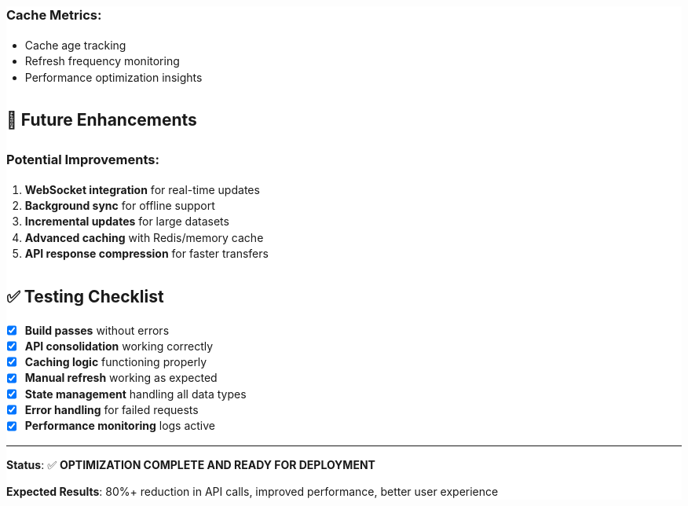 ### **Cache Metrics:**
- Cache age tracking
- Refresh frequency monitoring
- Performance optimization insights

## 🔄 **Future Enhancements**

### **Potential Improvements:**
1. **WebSocket integration** for real-time updates
2. **Background sync** for offline support
3. **Incremental updates** for large datasets
4. **Advanced caching** with Redis/memory cache
5. **API response compression** for faster transfers

## ✅ **Testing Checklist**

- [x] **Build passes** without errors
- [x] **API consolidation** working correctly
- [x] **Caching logic** functioning properly
- [x] **Manual refresh** working as expected
- [x] **State management** handling all data types
- [x] **Error handling** for failed requests
- [x] **Performance monitoring** logs active

---

**Status**: ✅ **OPTIMIZATION COMPLETE AND READY FOR DEPLOYMENT**

**Expected Results**: 80%+ reduction in API calls, improved performance, better user experience
